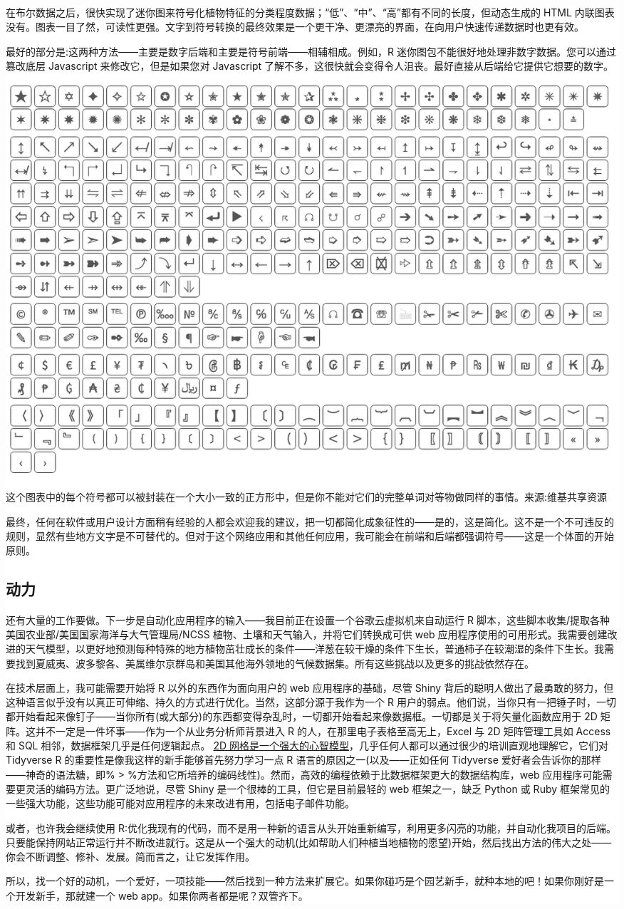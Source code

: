 在布尔数据之后，很快实现了迷你图来符号化植物特征的分类程度数据；“低”、“中”、“高”都有不同的长度，但动态生成的 HTML 内联图表没有。图表一目了然，可读性更强。文字到符号转换的最终效果是一个更干净、更漂亮的界面，在向用户快速传递数据时也更有效。

最好的部分是:这两种方法——主要是数字后端和主要是符号前端——相辅相成。例如，R 迷你图包不能很好地处理非数字数据。您可以通过篡改底层 Javascript 来修改它，但是如果您对 Javascript 了解不多，这很快就会变得令人沮丧。最好直接从后端给它提供它想要的数字。

![](img/a1ef73c7bba0da583afb3dbdb06b4675.png)

这个图表中的每个符号都可以被封装在一个大小一致的正方形中，但是你不能对它们的完整单词对等物做同样的事情。来源:维基共享资源

最终，任何在软件或用户设计方面稍有经验的人都会欢迎我的建议，把一切都简化成象征性的——是的，这是简化。这不是一个不可违反的规则，显然有些地方文字是不可替代的。但对于这个网络应用和其他任何应用，我可能会在前端和后端都强调符号——这是一个体面的开始原则。

## 动力

还有大量的工作要做。下一步是自动化应用程序的输入——我目前正在设置一个谷歌云虚拟机来自动运行 R 脚本，这些脚本收集/提取各种美国农业部/美国国家海洋与大气管理局/NCSS 植物、土壤和天气输入，并将它们转换成可供 web 应用程序使用的可用形式。我需要创建改进的天气模型，以更好地预测每种特殊的地方植物茁壮成长的条件——洋葱在较干燥的条件下生长，普通柿子在较潮湿的条件下生长。我需要找到夏威夷、波多黎各、美属维尔京群岛和美国其他海外领地的气候数据集。所有这些挑战以及更多的挑战依然存在。

在技术层面上，我可能需要开始将 R 以外的东西作为面向用户的 web 应用程序的基础，尽管 Shiny 背后的聪明人做出了最勇敢的努力，但这种语言似乎没有以真正可伸缩、持久的方式进行优化。当然，这部分源于我作为一个 R 用户的弱点。他们说，当你只有一把锤子时，一切都开始看起来像钉子——当你所有(或大部分)的东西都变得杂乱时，一切都开始看起来像数据框。一切都是关于将矢量化函数应用于 2D 矩阵。这并不一定是一件坏事——作为一个从业务分析师背景进入 R 的人，在那里电子表格至高无上，Excel 与 2D 矩阵管理工具如 Access 和 SQL 相邻，数据框架几乎是任何逻辑起点。 [2D 网格是一个强大的心智模型](https://www.notboring.co/p/excel-never-dies)，几乎任何人都可以通过很少的培训直观地理解它，它们对 Tidyverse R 的重要性是像我这样的新手能够首先努力学习一点 R 语言的原因之一(以及——正如任何 Tidyverse 爱好者会告诉你的那样——神奇的语法糖，即% > %方法和它所培养的编码线性)。然而，高效的编程依赖于比数据框架更大的数据结构库，web 应用程序可能需要更灵活的编码方法。更广泛地说，尽管 Shiny 是一个很棒的工具，但它是目前最轻的 web 框架之一，缺乏 Python 或 Ruby 框架常见的一些强大功能，这些功能可能对应用程序的未来改进有用，包括电子邮件功能。

或者，也许我会继续使用 R:优化我现有的代码，而不是用一种新的语言从头开始重新编写，利用更多闪亮的功能，并自动化我项目的后端。只要能保持网站正常运行并不断改进就行。这是从一个强大的动机(比如帮助人们种植当地植物的愿望)开始，然后找出方法的伟大之处——你会不断调整、修补、发展。简而言之，让它发挥作用。

所以，找一个好的动机，一个爱好，一项技能——然后找到一种方法来扩展它。如果你碰巧是个园艺新手，就种本地的吧！如果你刚好是一个开发新手，那就建一个 web app。如果你两者都是呢？双管齐下。